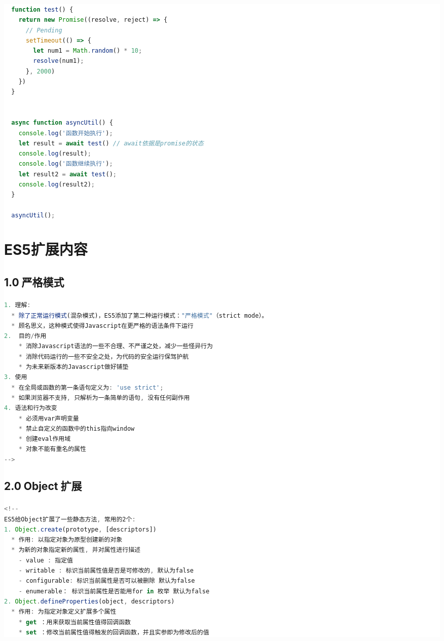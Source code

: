 ```js
  function test() {
    return new Promise((resolve, reject) => {
      // Pending
      setTimeout(() => {
        let num1 = Math.random() * 10;
        resolve(num1);
      }, 2000)
    })
  }


  async function asyncUtil() {
    console.log('函数开始执行');
    let result = await test() // await依据是promise的状态
    console.log(result);
    console.log('函数继续执行');
    let result2 = await test();
    console.log(result2);
  }

  asyncUtil();
```

# ES5扩展内容

## 1.0 严格模式

```js
1. 理解:
  * 除了正常运行模式(混杂模式)，ES5添加了第二种运行模式："严格模式"（strict mode）。
  * 顾名思义，这种模式使得Javascript在更严格的语法条件下运行
2.  目的/作用
	* 消除Javascript语法的一些不合理、不严谨之处，减少一些怪异行为
	* 消除代码运行的一些不安全之处，为代码的安全运行保驾护航
	* 为未来新版本的Javascript做好铺垫
3. 使用
  * 在全局或函数的第一条语句定义为: 'use strict';
  * 如果浏览器不支持, 只解析为一条简单的语句, 没有任何副作用
4. 语法和行为改变
	* 必须用var声明变量
	* 禁止自定义的函数中的this指向window
	* 创建eval作用域
	* 对象不能有重名的属性
-->
```

## 2.0 Object 扩展

```js
<!--
ES5给Object扩展了一些静态方法, 常用的2个:
1. Object.create(prototype, [descriptors])
  * 作用: 以指定对象为原型创建新的对象
  * 为新的对象指定新的属性, 并对属性进行描述
    - value : 指定值
    - writable : 标识当前属性值是否是可修改的, 默认为false
    - configurable: 标识当前属性是否可以被删除 默认为false
    - enumerable： 标识当前属性是否能用for in 枚举 默认为false
2. Object.defineProperties(object, descriptors)
  * 作用: 为指定对象定义扩展多个属性
    * get ：用来获取当前属性值得回调函数
    * set ：修改当前属性值得触发的回调函数，并且实参即为修改后的值
```